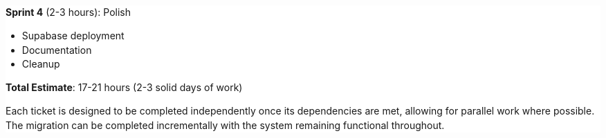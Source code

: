 **Sprint 4** (2-3 hours): Polish
- Supabase deployment
- Documentation
- Cleanup

**Total Estimate**: 17-21 hours (2-3 solid days of work)

Each ticket is designed to be completed independently once its dependencies are met, allowing for parallel work where possible. The migration can be completed incrementally with the system remaining functional throughout.